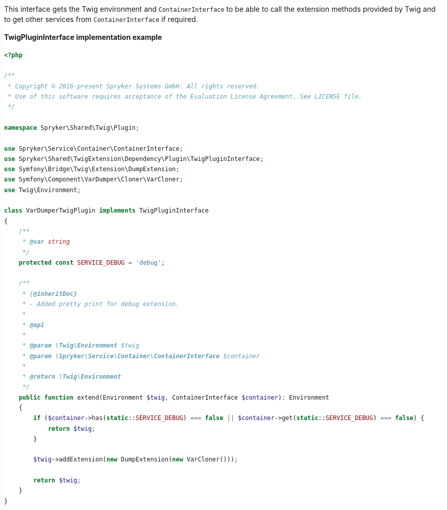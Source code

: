 This interface gets the Twig environment and `ContainerInterface` to be able to call the extension methods provided by Twig and to get other services from `ContainerInterface` if required.

**TwigPluginInterface implementation example**

```php
<?php

/**
 * Copyright © 2016-present Spryker Systems GmbH. All rights reserved.
 * Use of this software requires acceptance of the Evaluation License Agreement. See LICENSE file.
 */

namespace Spryker\Shared\Twig\Plugin;

use Spryker\Service\Container\ContainerInterface;
use Spryker\Shared\TwigExtension\Dependency\Plugin\TwigPluginInterface;
use Symfony\Bridge\Twig\Extension\DumpExtension;
use Symfony\Component\VarDumper\Cloner\VarCloner;
use Twig\Environment;

class VarDumperTwigPlugin implements TwigPluginInterface
{
    /**
     * @var string
     */
    protected const SERVICE_DEBUG = 'debug';

    /**
     * {@inheritDoc}
     * - Added pretty print for debug extension.
     *
     * @api
     *
     * @param \Twig\Environment $twig
     * @param \Spryker\Service\Container\ContainerInterface $container
     *
     * @return \Twig\Environment
     */
    public function extend(Environment $twig, ContainerInterface $container): Environment
    {
        if ($container->has(static::SERVICE_DEBUG) === false || $container->get(static::SERVICE_DEBUG) === false) {
            return $twig;
        }

        $twig->addExtension(new DumpExtension(new VarCloner()));

        return $twig;
    }
}

```
